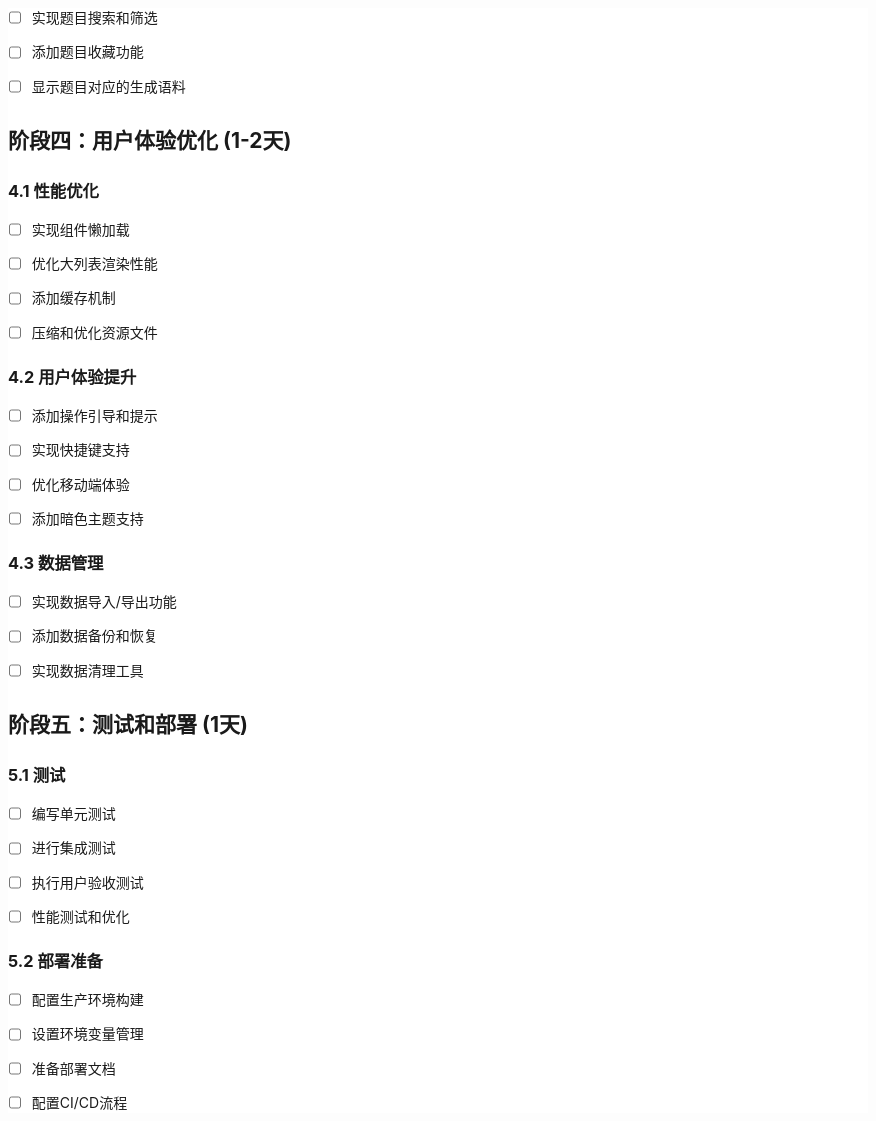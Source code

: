 * [ ] 实现题目搜索和筛选

* [ ] 添加题目收藏功能

* [ ] 显示题目对应的生成语料

## 阶段四：用户体验优化 (1-2天)

### 4.1 性能优化

* [ ] 实现组件懒加载

* [ ] 优化大列表渲染性能

* [ ] 添加缓存机制

* [ ] 压缩和优化资源文件

### 4.2 用户体验提升

* [ ] 添加操作引导和提示

* [ ] 实现快捷键支持

* [ ] 优化移动端体验

* [ ] 添加暗色主题支持

### 4.3 数据管理

* [ ] 实现数据导入/导出功能

* [ ] 添加数据备份和恢复

* [ ] 实现数据清理工具

## 阶段五：测试和部署 (1天)

### 5.1 测试

* [ ] 编写单元测试

* [ ] 进行集成测试

* [ ] 执行用户验收测试

* [ ] 性能测试和优化

### 5.2 部署准备

* [ ] 配置生产环境构建

* [ ] 设置环境变量管理

* [ ] 准备部署文档

* [ ] 配置CI/CD流程
